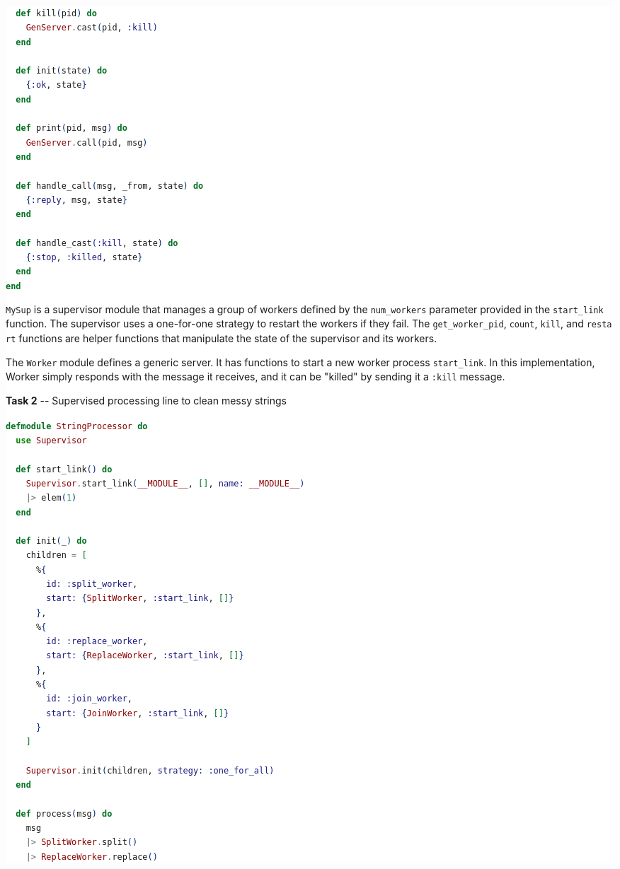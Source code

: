 ```elixir
  def kill(pid) do
    GenServer.cast(pid, :kill)
  end

  def init(state) do
    {:ok, state}
  end

  def print(pid, msg) do
    GenServer.call(pid, msg)
  end

  def handle_call(msg, _from, state) do
    {:reply, msg, state}
  end

  def handle_cast(:kill, state) do
    {:stop, :killed, state}
  end
end
```

`MySup` is a supervisor module that manages a group of workers defined by the `num_workers` parameter provided in the `start_link` function. The supervisor uses a one-for-one strategy to restart the workers if they fail. The `get_worker_pid`, `count`, `kill`, and `restart` functions are helper functions that manipulate the state of the supervisor and its workers.

The `Worker` module defines a generic server. It has functions to start a new worker process `start_link`. In this implementation, Worker simply responds with the message it receives, and it can be "killed" by sending it a `:kill` message.

**Task 2** -- Supervised processing line to clean messy strings

```elixir
defmodule StringProcessor do
  use Supervisor

  def start_link() do
    Supervisor.start_link(__MODULE__, [], name: __MODULE__)
    |> elem(1)
  end

  def init(_) do
    children = [
      %{
        id: :split_worker,
        start: {SplitWorker, :start_link, []}
      },
      %{
        id: :replace_worker,
        start: {ReplaceWorker, :start_link, []}
      },
      %{
        id: :join_worker,
        start: {JoinWorker, :start_link, []}
      }
    ]

    Supervisor.init(children, strategy: :one_for_all)
  end

  def process(msg) do
    msg
    |> SplitWorker.split()
    |> ReplaceWorker.replace()
```